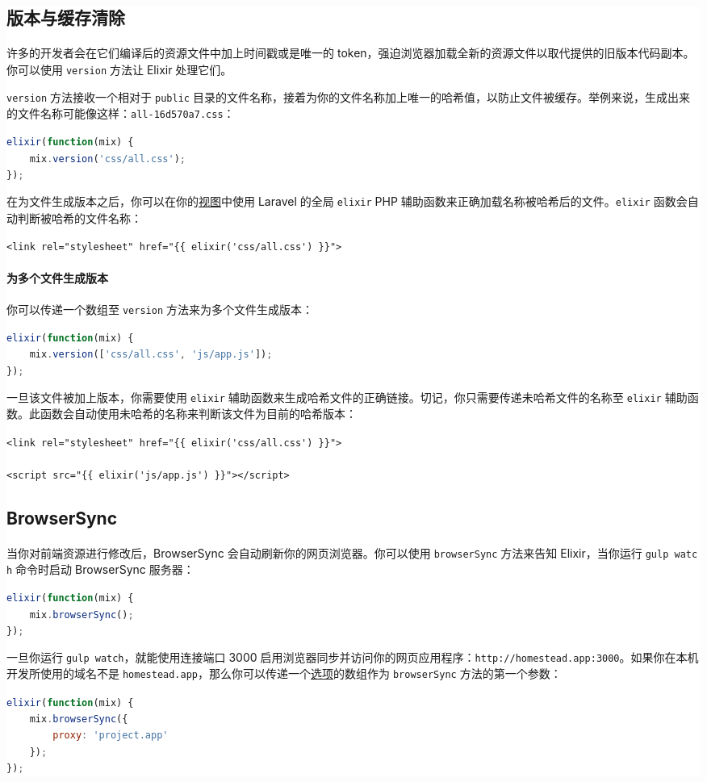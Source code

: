 <a name="versioning-and-cache-busting"></a>
## 版本与缓存清除

许多的开发者会在它们编译后的资源文件中加上时间戳或是唯一的 token，强迫浏览器加载全新的资源文件以取代提供的旧版本代码副本。你可以使用 `version` 方法让 Elixir 处理它们。

`version` 方法接收一个相对于 `public` 目录的文件名称，接着为你的文件名称加上唯一的哈希值，以防止文件被缓存。举例来说，生成出来的文件名称可能像这样：`all-16d570a7.css`：

```javascript
elixir(function(mix) {
    mix.version('css/all.css');
});
```

在为文件生成版本之后，你可以在你的[视图](/docs/{{version}}/views)中使用 Laravel 的全局 `elixir` PHP 辅助函数来正确加载名称被哈希后的文件。`elixir` 函数会自动判断被哈希的文件名称：

    <link rel="stylesheet" href="{{ elixir('css/all.css') }}">

#### 为多个文件生成版本

你可以传递一个数组至 `version` 方法来为多个文件生成版本：

```javascript
elixir(function(mix) {
    mix.version(['css/all.css', 'js/app.js']);
});
```

一旦该文件被加上版本，你需要使用 `elixir` 辅助函数来生成哈希文件的正确链接。切记，你只需要传递未哈希文件的名称至 `elixir` 辅助函数。此函数会自动使用未哈希的名称来判断该文件为目前的哈希版本：

    <link rel="stylesheet" href="{{ elixir('css/all.css') }}">

    <script src="{{ elixir('js/app.js') }}"></script>

<a name="browser-sync"></a>
## BrowserSync

当你对前端资源进行修改后，BrowserSync 会自动刷新你的网页浏览器。你可以使用 `browserSync` 方法来告知 Elixir，当你运行 `gulp watch` 命令时启动 BrowserSync 服务器：

```javascript
elixir(function(mix) {
    mix.browserSync();
});
```

一旦你运行 `gulp watch`，就能使用连接端口 3000 启用浏览器同步并访问你的网页应用程序：`http://homestead.app:3000`。如果你在本机开发所使用的域名不是 `homestead.app`，那么你可以传递一个[选项](http://www.browsersync.io/docs/options/)的数组作为 `browserSync` 方法的第一个参数：

```javascript
elixir(function(mix) {
    mix.browserSync({
    	proxy: 'project.app'
    });
});
```
